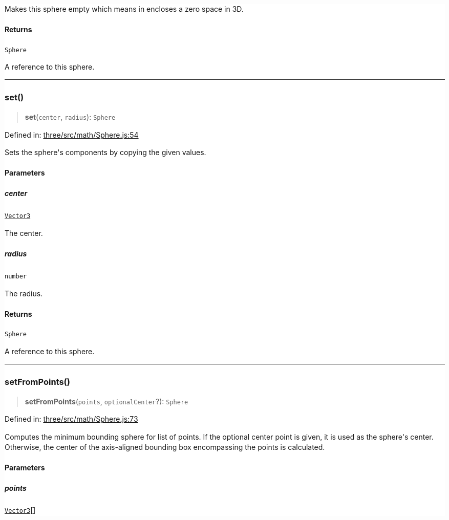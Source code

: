 Makes this sphere empty which means in encloses a zero space in 3D.

#### Returns

`Sphere`

A reference to this sphere.

***

### set()

> **set**(`center`, `radius`): `Sphere`

Defined in: [three/src/math/Sphere.js:54](https://github.com/DefinitelyMaybe/three-i18n/blob/fa57b79433d1c349ffb23a78727299c8d4190136/three/src/math/Sphere.js#L54)

Sets the sphere's components by copying the given values.

#### Parameters

##### center

[`Vector3`](/reference/three/classes/vector3/)

The center.

##### radius

`number`

The radius.

#### Returns

`Sphere`

A reference to this sphere.

***

### setFromPoints()

> **setFromPoints**(`points`, `optionalCenter`?): `Sphere`

Defined in: [three/src/math/Sphere.js:73](https://github.com/DefinitelyMaybe/three-i18n/blob/fa57b79433d1c349ffb23a78727299c8d4190136/three/src/math/Sphere.js#L73)

Computes the minimum bounding sphere for list of points.
If the optional center point is given, it is used as the sphere's
center. Otherwise, the center of the axis-aligned bounding box
encompassing the points is calculated.

#### Parameters

##### points

[`Vector3`](/reference/three/classes/vector3/)[]
